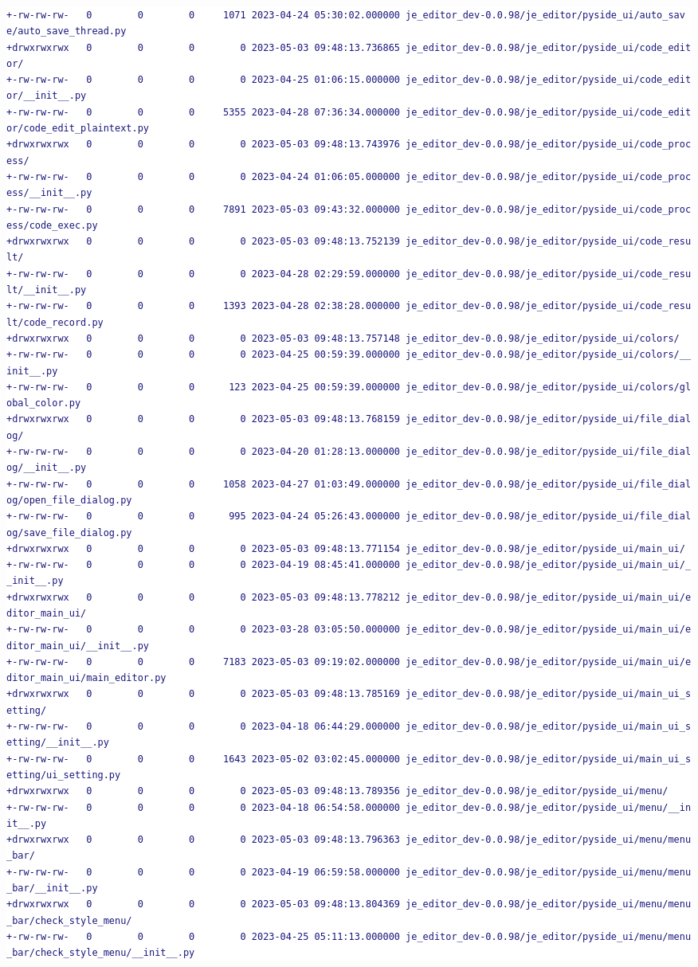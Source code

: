 ```diff
+-rw-rw-rw-   0        0        0     1071 2023-04-24 05:30:02.000000 je_editor_dev-0.0.98/je_editor/pyside_ui/auto_save/auto_save_thread.py
+drwxrwxrwx   0        0        0        0 2023-05-03 09:48:13.736865 je_editor_dev-0.0.98/je_editor/pyside_ui/code_editor/
+-rw-rw-rw-   0        0        0        0 2023-04-25 01:06:15.000000 je_editor_dev-0.0.98/je_editor/pyside_ui/code_editor/__init__.py
+-rw-rw-rw-   0        0        0     5355 2023-04-28 07:36:34.000000 je_editor_dev-0.0.98/je_editor/pyside_ui/code_editor/code_edit_plaintext.py
+drwxrwxrwx   0        0        0        0 2023-05-03 09:48:13.743976 je_editor_dev-0.0.98/je_editor/pyside_ui/code_process/
+-rw-rw-rw-   0        0        0        0 2023-04-24 01:06:05.000000 je_editor_dev-0.0.98/je_editor/pyside_ui/code_process/__init__.py
+-rw-rw-rw-   0        0        0     7891 2023-05-03 09:43:32.000000 je_editor_dev-0.0.98/je_editor/pyside_ui/code_process/code_exec.py
+drwxrwxrwx   0        0        0        0 2023-05-03 09:48:13.752139 je_editor_dev-0.0.98/je_editor/pyside_ui/code_result/
+-rw-rw-rw-   0        0        0        0 2023-04-28 02:29:59.000000 je_editor_dev-0.0.98/je_editor/pyside_ui/code_result/__init__.py
+-rw-rw-rw-   0        0        0     1393 2023-04-28 02:38:28.000000 je_editor_dev-0.0.98/je_editor/pyside_ui/code_result/code_record.py
+drwxrwxrwx   0        0        0        0 2023-05-03 09:48:13.757148 je_editor_dev-0.0.98/je_editor/pyside_ui/colors/
+-rw-rw-rw-   0        0        0        0 2023-04-25 00:59:39.000000 je_editor_dev-0.0.98/je_editor/pyside_ui/colors/__init__.py
+-rw-rw-rw-   0        0        0      123 2023-04-25 00:59:39.000000 je_editor_dev-0.0.98/je_editor/pyside_ui/colors/global_color.py
+drwxrwxrwx   0        0        0        0 2023-05-03 09:48:13.768159 je_editor_dev-0.0.98/je_editor/pyside_ui/file_dialog/
+-rw-rw-rw-   0        0        0        0 2023-04-20 01:28:13.000000 je_editor_dev-0.0.98/je_editor/pyside_ui/file_dialog/__init__.py
+-rw-rw-rw-   0        0        0     1058 2023-04-27 01:03:49.000000 je_editor_dev-0.0.98/je_editor/pyside_ui/file_dialog/open_file_dialog.py
+-rw-rw-rw-   0        0        0      995 2023-04-24 05:26:43.000000 je_editor_dev-0.0.98/je_editor/pyside_ui/file_dialog/save_file_dialog.py
+drwxrwxrwx   0        0        0        0 2023-05-03 09:48:13.771154 je_editor_dev-0.0.98/je_editor/pyside_ui/main_ui/
+-rw-rw-rw-   0        0        0        0 2023-04-19 08:45:41.000000 je_editor_dev-0.0.98/je_editor/pyside_ui/main_ui/__init__.py
+drwxrwxrwx   0        0        0        0 2023-05-03 09:48:13.778212 je_editor_dev-0.0.98/je_editor/pyside_ui/main_ui/editor_main_ui/
+-rw-rw-rw-   0        0        0        0 2023-03-28 03:05:50.000000 je_editor_dev-0.0.98/je_editor/pyside_ui/main_ui/editor_main_ui/__init__.py
+-rw-rw-rw-   0        0        0     7183 2023-05-03 09:19:02.000000 je_editor_dev-0.0.98/je_editor/pyside_ui/main_ui/editor_main_ui/main_editor.py
+drwxrwxrwx   0        0        0        0 2023-05-03 09:48:13.785169 je_editor_dev-0.0.98/je_editor/pyside_ui/main_ui_setting/
+-rw-rw-rw-   0        0        0        0 2023-04-18 06:44:29.000000 je_editor_dev-0.0.98/je_editor/pyside_ui/main_ui_setting/__init__.py
+-rw-rw-rw-   0        0        0     1643 2023-05-02 03:02:45.000000 je_editor_dev-0.0.98/je_editor/pyside_ui/main_ui_setting/ui_setting.py
+drwxrwxrwx   0        0        0        0 2023-05-03 09:48:13.789356 je_editor_dev-0.0.98/je_editor/pyside_ui/menu/
+-rw-rw-rw-   0        0        0        0 2023-04-18 06:54:58.000000 je_editor_dev-0.0.98/je_editor/pyside_ui/menu/__init__.py
+drwxrwxrwx   0        0        0        0 2023-05-03 09:48:13.796363 je_editor_dev-0.0.98/je_editor/pyside_ui/menu/menu_bar/
+-rw-rw-rw-   0        0        0        0 2023-04-19 06:59:58.000000 je_editor_dev-0.0.98/je_editor/pyside_ui/menu/menu_bar/__init__.py
+drwxrwxrwx   0        0        0        0 2023-05-03 09:48:13.804369 je_editor_dev-0.0.98/je_editor/pyside_ui/menu/menu_bar/check_style_menu/
+-rw-rw-rw-   0        0        0        0 2023-04-25 05:11:13.000000 je_editor_dev-0.0.98/je_editor/pyside_ui/menu/menu_bar/check_style_menu/__init__.py
```